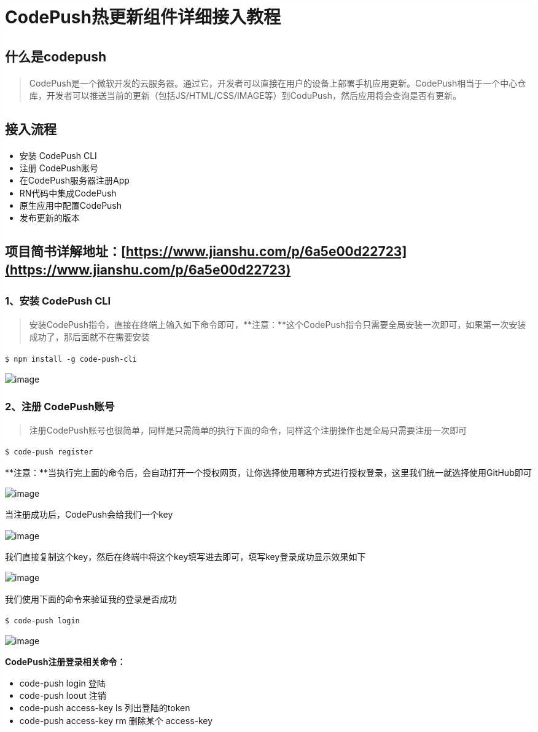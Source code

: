 # CodePush热更新组件详细接入教程

## 什么是codepush
> CodePush是一个微软开发的云服务器。通过它，开发者可以直接在用户的设备上部署手机应用更新。CodePush相当于一个中心仓库，开发者可以推送当前的更新（包括JS/HTML/CSS/IMAGE等）到CoduPush，然后应用将会查询是否有更新。

## 接入流程
* 安装 CodePush CLI
* 注册 CodePush账号
* 在CodePush服务器注册App
* RN代码中集成CodePush
* 原生应用中配置CodePush
* 发布更新的版本

## 项目简书详解地址：[https://www.jianshu.com/p/6a5e00d22723](https://www.jianshu.com/p/6a5e00d22723)

### 1、安装 CodePush CLI
> 安装CodePush指令，直接在终端上输入如下命令即可，**注意：**这个CodePush指令只需要全局安装一次即可，如果第一次安装成功了，那后面就不在需要安装

`$ npm install -g code-push-cli`

![image](http://upload-images.jianshu.io/upload_images/6342050-946c6ff16cb9f5c4..jpg?imageMogr2/auto-orient/strip%7CimageView2/2/w/1240)

### 2、注册 CodePush账号
> 注册CodePush账号也很简单，同样是只需简单的执行下面的命令，同样这个注册操作也是全局只需要注册一次即可

`$ code-push register`

**注意：**当执行完上面的命令后，会自动打开一个授权网页，让你选择使用哪种方式进行授权登录，这里我们统一就选择使用GitHub即可

![image](http://upload-images.jianshu.io/upload_images/6342050-2a4306480898b0a7..jpg?imageMogr2/auto-orient/strip%7CimageView2/2/w/1240)

当注册成功后，CodePush会给我们一个key

![image](http://upload-images.jianshu.io/upload_images/6342050-750526f901c9f589..jpg?imageMogr2/auto-orient/strip%7CimageView2/2/w/1240)

我们直接复制这个key，然后在终端中将这个key填写进去即可，填写key登录成功显示效果如下

![image](http://upload-images.jianshu.io/upload_images/6342050-ac9452f71702dbb3..jpg?imageMogr2/auto-orient/strip%7CimageView2/2/w/1240)

我们使用下面的命令来验证我的登录是否成功

`$ code-push login`

![image](http://upload-images.jianshu.io/upload_images/6342050-e5a88001ca03d4f4..jpg?imageMogr2/auto-orient/strip%7CimageView2/2/w/1240)

**CodePush注册登录相关命令：**

* code-push login 登陆
* code-push loout 注销
* code-push access-key ls 列出登陆的token
* code-push access-key rm <accessKye> 删除某个 access-key
